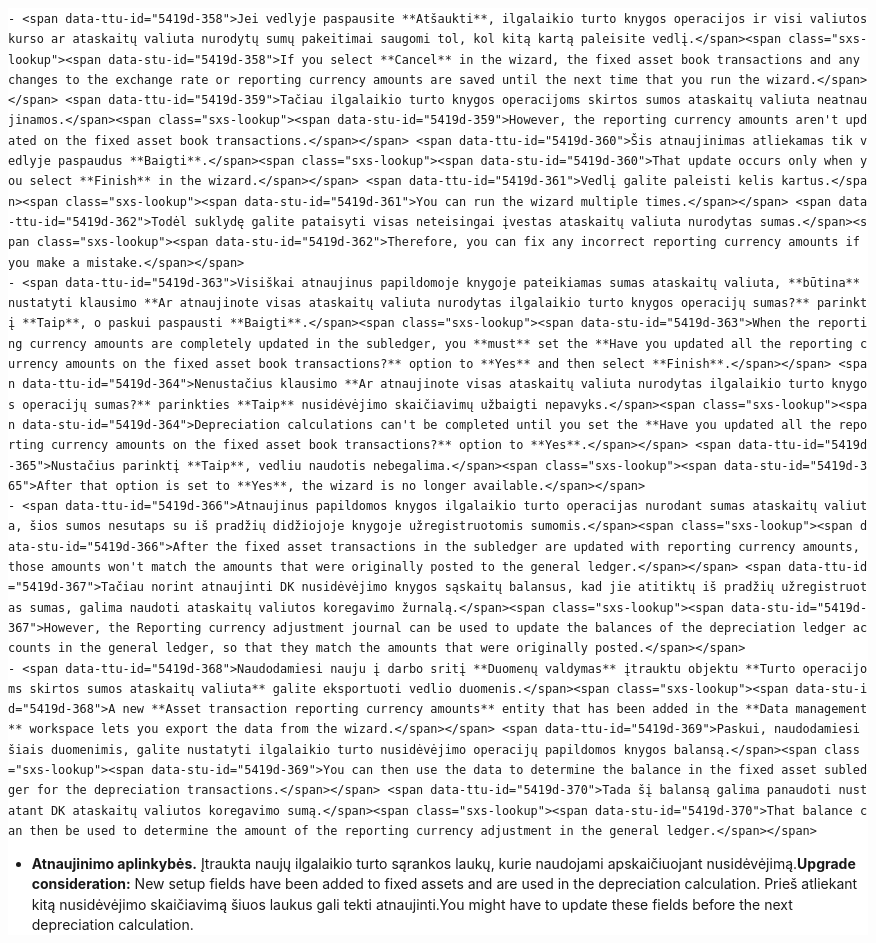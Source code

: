     - <span data-ttu-id="5419d-358">Jei vedlyje paspausite **Atšaukti**, ilgalaikio turto knygos operacijos ir visi valiutos kurso ar ataskaitų valiuta nurodytų sumų pakeitimai saugomi tol, kol kitą kartą paleisite vedlį.</span><span class="sxs-lookup"><span data-stu-id="5419d-358">If you select **Cancel** in the wizard, the fixed asset book transactions and any changes to the exchange rate or reporting currency amounts are saved until the next time that you run the wizard.</span></span> <span data-ttu-id="5419d-359">Tačiau ilgalaikio turto knygos operacijoms skirtos sumos ataskaitų valiuta neatnaujinamos.</span><span class="sxs-lookup"><span data-stu-id="5419d-359">However, the reporting currency amounts aren't updated on the fixed asset book transactions.</span></span> <span data-ttu-id="5419d-360">Šis atnaujinimas atliekamas tik vedlyje paspaudus **Baigti**.</span><span class="sxs-lookup"><span data-stu-id="5419d-360">That update occurs only when you select **Finish** in the wizard.</span></span> <span data-ttu-id="5419d-361">Vedlį galite paleisti kelis kartus.</span><span class="sxs-lookup"><span data-stu-id="5419d-361">You can run the wizard multiple times.</span></span> <span data-ttu-id="5419d-362">Todėl suklydę galite pataisyti visas neteisingai įvestas ataskaitų valiuta nurodytas sumas.</span><span class="sxs-lookup"><span data-stu-id="5419d-362">Therefore, you can fix any incorrect reporting currency amounts if you make a mistake.</span></span>
    - <span data-ttu-id="5419d-363">Visiškai atnaujinus papildomoje knygoje pateikiamas sumas ataskaitų valiuta, **būtina** nustatyti klausimo **Ar atnaujinote visas ataskaitų valiuta nurodytas ilgalaikio turto knygos operacijų sumas?** parinktį **Taip**, o paskui paspausti **Baigti**.</span><span class="sxs-lookup"><span data-stu-id="5419d-363">When the reporting currency amounts are completely updated in the subledger, you **must** set the **Have you updated all the reporting currency amounts on the fixed asset book transactions?** option to **Yes** and then select **Finish**.</span></span> <span data-ttu-id="5419d-364">Nenustačius klausimo **Ar atnaujinote visas ataskaitų valiuta nurodytas ilgalaikio turto knygos operacijų sumas?** parinkties **Taip** nusidėvėjimo skaičiavimų užbaigti nepavyks.</span><span class="sxs-lookup"><span data-stu-id="5419d-364">Depreciation calculations can't be completed until you set the **Have you updated all the reporting currency amounts on the fixed asset book transactions?** option to **Yes**.</span></span> <span data-ttu-id="5419d-365">Nustačius parinktį **Taip**, vedliu naudotis nebegalima.</span><span class="sxs-lookup"><span data-stu-id="5419d-365">After that option is set to **Yes**, the wizard is no longer available.</span></span>
    - <span data-ttu-id="5419d-366">Atnaujinus papildomos knygos ilgalaikio turto operacijas nurodant sumas ataskaitų valiuta, šios sumos nesutaps su iš pradžių didžiojoje knygoje užregistruotomis sumomis.</span><span class="sxs-lookup"><span data-stu-id="5419d-366">After the fixed asset transactions in the subledger are updated with reporting currency amounts, those amounts won't match the amounts that were originally posted to the general ledger.</span></span> <span data-ttu-id="5419d-367">Tačiau norint atnaujinti DK nusidėvėjimo knygos sąskaitų balansus, kad jie atitiktų iš pradžių užregistruotas sumas, galima naudoti ataskaitų valiutos koregavimo žurnalą.</span><span class="sxs-lookup"><span data-stu-id="5419d-367">However, the Reporting currency adjustment journal can be used to update the balances of the depreciation ledger accounts in the general ledger, so that they match the amounts that were originally posted.</span></span>
    - <span data-ttu-id="5419d-368">Naudodamiesi nauju į darbo sritį **Duomenų valdymas** įtrauktu objektu **Turto operacijoms skirtos sumos ataskaitų valiuta** galite eksportuoti vedlio duomenis.</span><span class="sxs-lookup"><span data-stu-id="5419d-368">A new **Asset transaction reporting currency amounts** entity that has been added in the **Data management** workspace lets you export the data from the wizard.</span></span> <span data-ttu-id="5419d-369">Paskui, naudodamiesi šiais duomenimis, galite nustatyti ilgalaikio turto nusidėvėjimo operacijų papildomos knygos balansą.</span><span class="sxs-lookup"><span data-stu-id="5419d-369">You can then use the data to determine the balance in the fixed asset subledger for the depreciation transactions.</span></span> <span data-ttu-id="5419d-370">Tada šį balansą galima panaudoti nustatant DK ataskaitų valiutos koregavimo sumą.</span><span class="sxs-lookup"><span data-stu-id="5419d-370">That balance can then be used to determine the amount of the reporting currency adjustment in the general ledger.</span></span>

- <span data-ttu-id="5419d-371">**Atnaujinimo aplinkybės.** Įtraukta naujų ilgalaikio turto sąrankos laukų, kurie naudojami apskaičiuojant nusidėvėjimą.</span><span class="sxs-lookup"><span data-stu-id="5419d-371">**Upgrade consideration:** New setup fields have been added to fixed assets and are used in the depreciation calculation.</span></span> <span data-ttu-id="5419d-372">Prieš atliekant kitą nusidėvėjimo skaičiavimą šiuos laukus gali tekti atnaujinti.</span><span class="sxs-lookup"><span data-stu-id="5419d-372">You might have to update these fields before the next depreciation calculation.</span></span>

